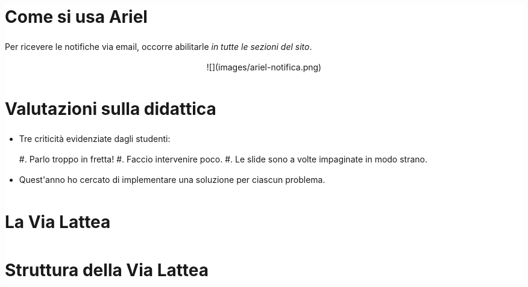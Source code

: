 # Come si usa Ariel

Per ricevere le notifiche via email, occorre abilitarle *in tutte
  le sezioni del sito*.

<center>![](images/ariel-notifica.png)</center>

# Valutazioni sulla didattica

-   Tre criticità evidenziate dagli studenti:

    #.   Parlo troppo in fretta!
    #.   Faccio intervenire poco.
    #.   Le slide sono a volte impaginate in modo strano.

-   Quest'anno ho cercato di implementare una soluzione per ciascun problema.


# La Via Lattea

# Struttura della Via Lattea
